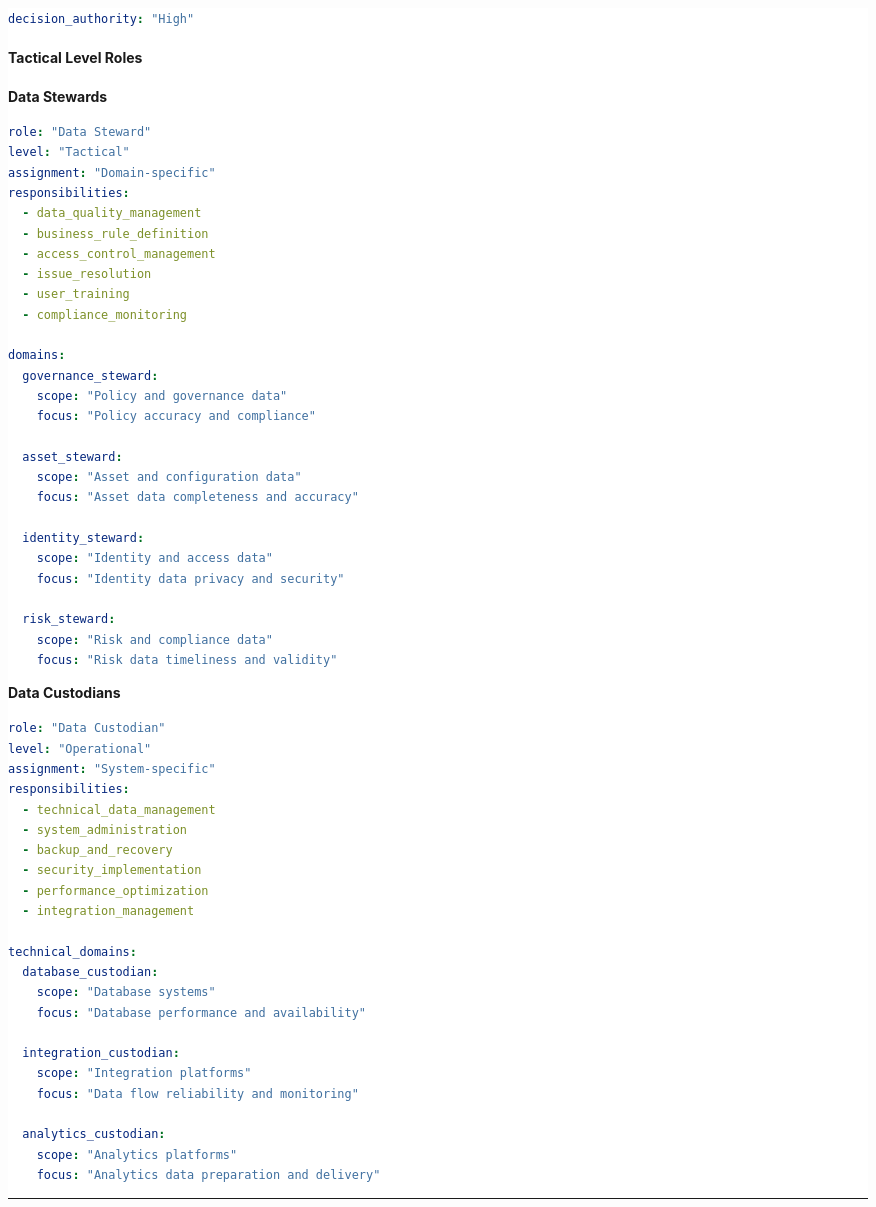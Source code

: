 ```yaml
decision_authority: "High"
```

#### Tactical Level Roles

**Data Stewards**
```yaml
role: "Data Steward"
level: "Tactical"
assignment: "Domain-specific"
responsibilities:
  - data_quality_management
  - business_rule_definition
  - access_control_management
  - issue_resolution
  - user_training
  - compliance_monitoring

domains:
  governance_steward:
    scope: "Policy and governance data"
    focus: "Policy accuracy and compliance"
  
  asset_steward:
    scope: "Asset and configuration data"
    focus: "Asset data completeness and accuracy"
  
  identity_steward:
    scope: "Identity and access data"
    focus: "Identity data privacy and security"
  
  risk_steward:
    scope: "Risk and compliance data"
    focus: "Risk data timeliness and validity"
```

**Data Custodians**
```yaml
role: "Data Custodian"
level: "Operational"
assignment: "System-specific"
responsibilities:
  - technical_data_management
  - system_administration
  - backup_and_recovery
  - security_implementation
  - performance_optimization
  - integration_management

technical_domains:
  database_custodian:
    scope: "Database systems"
    focus: "Database performance and availability"
  
  integration_custodian:
    scope: "Integration platforms"
    focus: "Data flow reliability and monitoring"
  
  analytics_custodian:
    scope: "Analytics platforms"
    focus: "Analytics data preparation and delivery"
```

---